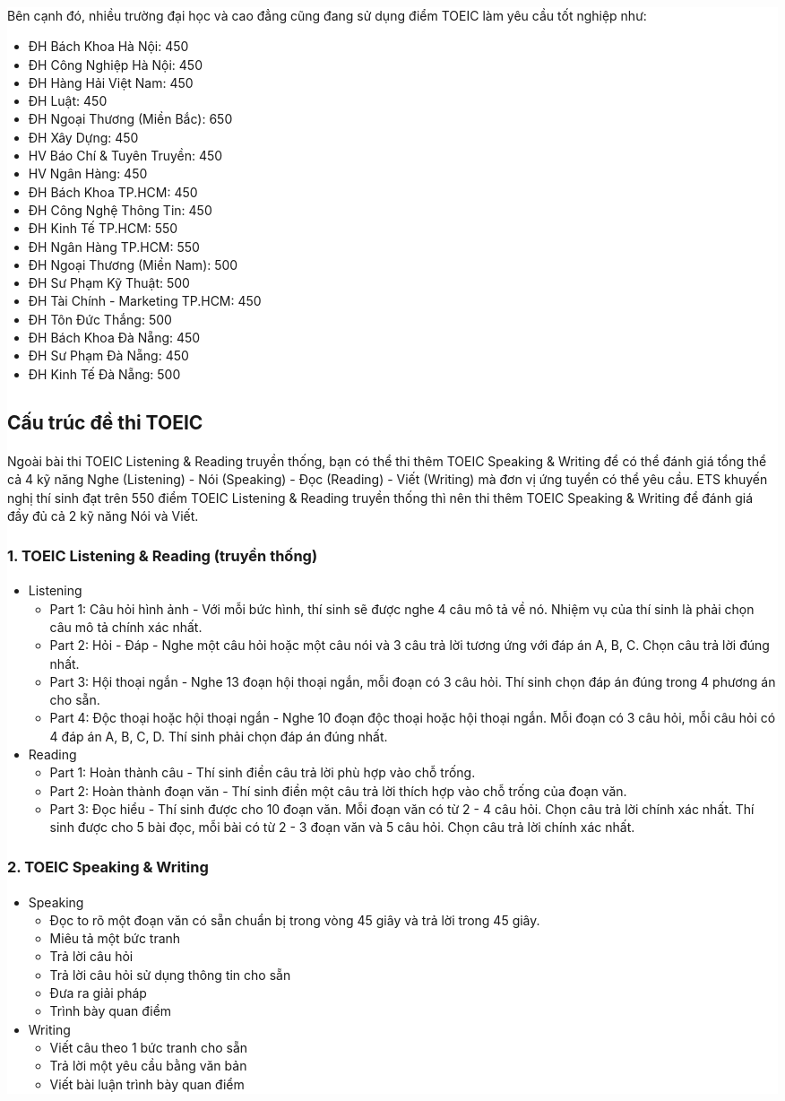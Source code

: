 Bên cạnh đó, nhiều trường đại học và cao đẳng cũng đang sử dụng điểm TOEIC làm yêu cầu tốt nghiệp như:

- ĐH Bách Khoa Hà Nội: 450
- ĐH Công Nghiệp Hà Nội: 450
- ĐH Hàng Hải Việt Nam: 450
- ĐH Luật: 450
- ĐH Ngoại Thương (Miền Bắc): 650
- ĐH Xây Dựng: 450
- HV Báo Chí & Tuyên Truyền: 450
- HV Ngân Hàng: 450
- ĐH Bách Khoa TP.HCM: 450
- ĐH Công Nghệ Thông Tin: 450
- ĐH Kinh Tế TP.HCM: 550
- ĐH Ngân Hàng TP.HCM: 550
- ĐH Ngoại Thương (Miền Nam): 500
- ĐH Sư Phạm Kỹ Thuật: 500
- ĐH Tài Chính - Marketing TP.HCM: 450
- ĐH Tôn Đức Thắng: 500
- ĐH Bách Khoa Đà Nẵng: 450
- ĐH Sư Phạm Đà Nẵng: 450
- ĐH Kinh Tế Đà Nẵng: 500

## Cấu trúc đề thi TOEIC

Ngoài bài thi TOEIC Listening & Reading truyền thống, bạn có thể thi thêm TOEIC Speaking & Writing để có thể đánh giá tổng thể cả 4 kỹ năng Nghe (Listening) - Nói (Speaking) - Đọc (Reading) - Viết (Writing) mà đơn vị ứng tuyển có thể yêu cầu. ETS khuyến nghị thí sinh đạt trên 550 điểm TOEIC Listening & Reading truyền thống thì nên thi thêm TOEIC Speaking & Writing để đánh giá đầy đủ cả 2 kỹ năng Nói và Viết.

### 1. TOEIC Listening & Reading (truyền thống)

- Listening
   - Part 1: Câu hỏi hình ảnh - Với mỗi bức hình, thí sinh sẽ được nghe 4 câu mô tả về nó. Nhiệm vụ của thí sinh là phải chọn câu mô tả chính xác nhất.
   - Part 2: Hỏi - Đáp - Nghe một câu hỏi hoặc một câu nói và 3 câu trả lời tương ứng với đáp án A, B, C. Chọn câu trả lời đúng nhất.
   - Part 3: Hội thoại ngắn - Nghe 13 đoạn hội thoại ngắn, mỗi đoạn có 3 câu hỏi. Thí sinh chọn đáp án đúng trong 4 phương án cho sẵn.
   - Part 4: Độc thoại hoặc hội thoại ngắn - Nghe 10 đoạn độc thoại hoặc hội thoại ngắn. Mỗi đoạn có 3 câu hỏi, mỗi câu hỏi có 4 đáp án A, B, C, D. Thí sinh phải chọn đáp án đúng nhất.
- Reading
   - Part 1: Hoàn thành câu - Thí sinh điền câu trả lời phù hợp vào chỗ trống.
   - Part 2: Hoàn thành đoạn văn - Thí sinh điền một câu trả lời thích hợp vào chỗ trống của đoạn văn.
   - Part 3: Đọc hiểu - Thí sinh được cho 10 đoạn văn. Mỗi đoạn văn có từ 2 - 4 câu hỏi. Chọn câu trả lời chính xác nhất. Thí sinh được cho 5 bài đọc, mỗi bài có từ 2 - 3 đoạn văn và 5 câu hỏi. Chọn câu trả lời chính xác nhất.

### 2. TOEIC Speaking & Writing

- Speaking
   - Đọc to rõ một đoạn văn có sẵn chuẩn bị trong vòng 45 giây và trả lời trong 45 giây.
   - Miêu tả một bức tranh
   - Trả lời câu hỏi
   - Trả lời câu hỏi sử dụng thông tin cho sẵn
   - Đưa ra giải pháp
   - Trình bày quan điểm
- Writing
   - Viết câu theo 1 bức tranh cho sẵn
   - Trả lời một yêu cầu bằng văn bản
   - Viết bài luận trình bày quan điểm
